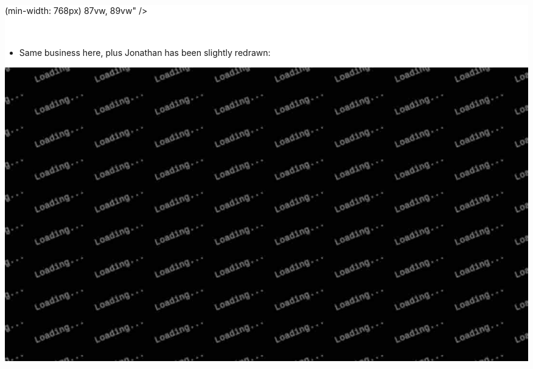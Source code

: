   (min-width: 768px) 87vw,
  89vw" />
</div>

<br>

- Same business here, plus Jonathan has been slightly redrawn:

<div id="container1" class="twentytwenty-container">
 <img width="100%" height="100%" class="lazyload" src="./../images/loading.jpg"
  data-src="./../images/PB04/tv-22480-1090px.jpg"
  data-srcset="./../images/PB04/tv-22480-512px.jpg 512w,
  ./../images/PB04/tv-22480-768px.jpg 768w,
  ./../images/PB04/tv-22480-1090px.jpg 1090w"
  sizes="(min-width: 1218px) 1090px,
  (min-width: 768px) 87vw,
  89vw" />